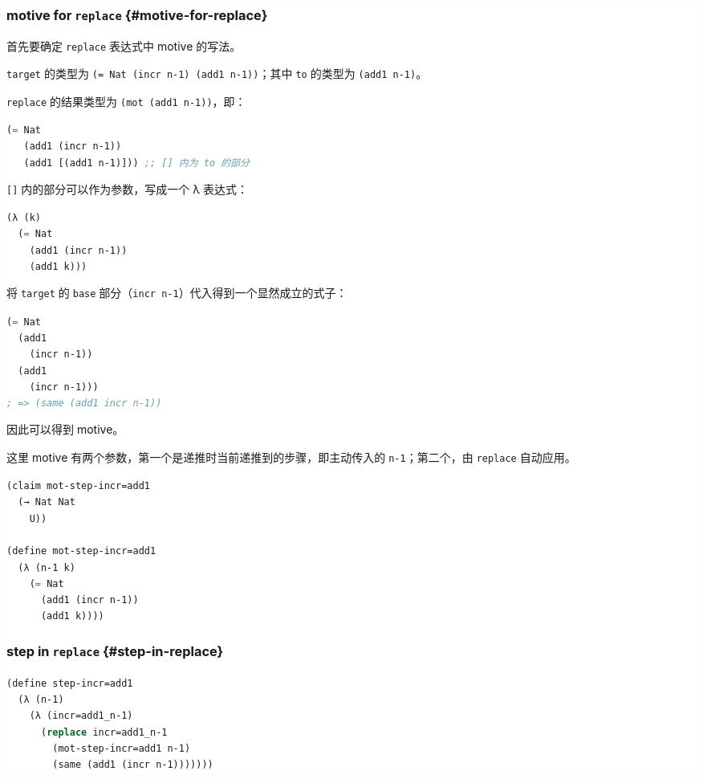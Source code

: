 
### motive for `replace` {#motive-for-replace}

首先要确定 `replace` 表达式中 motive 的写法。

`target` 的类型为 `(= Nat (incr n-1) (add1 n-1))`；其中 `to` 的类型为 `(add1 n-1)`。

`replace` 的结果类型为 `(mot (add1 n-1))`，即：

````lisp
(= Nat
   (add1 (incr n-1))
   (add1 [(add1 n-1)])) ;; [] 内为 to 的部分
````

`[]` 内的部分可以作为参数，写成一个 λ 表达式：

````lisp
(λ (k)
  (= Nat
    (add1 (incr n-1))
    (add1 k)))
````

将 `target` 的 `base` 部分（`incr n-1`）代入得到一个显然成立的式子：

````lisp
(= Nat
  (add1
    (incr n-1))
  (add1
    (incr n-1)))
; => (same (add1 incr n-1))
````

因此可以得到 motive。

这里 motive 有两个参数，第一个是递推时当前递推到的步骤，即主动传入的 `n-1`；第二个，由 `replace` 自动应用。

````lisp
(claim mot-step-incr=add1
  (→ Nat Nat
    U))

(define mot-step-incr=add1
  (λ (n-1 k)
    (= Nat
      (add1 (incr n-1))
      (add1 k))))
````


### step in `replace` {#step-in-replace}

````lisp
(define step-incr=add1
  (λ (n-1)
    (λ (incr=add1_n-1)
      (replace incr=add1_n-1
        (mot-step-incr=add1 n-1)
        (same (add1 (incr n-1)))))))
````
